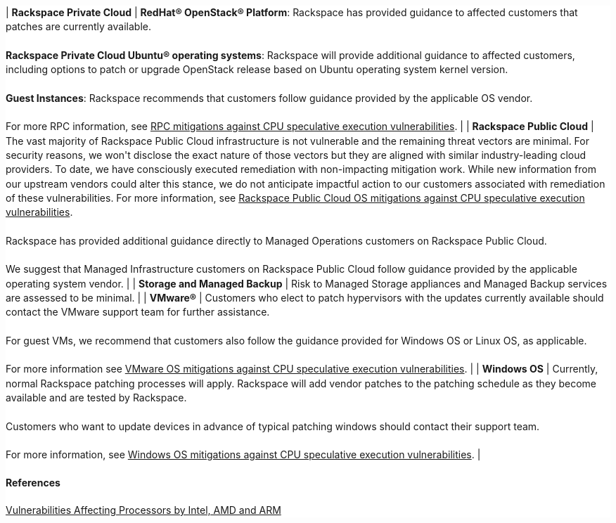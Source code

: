 | **Rackspace Private Cloud** | **RedHat® OpenStack® Platform**: Rackspace has provided guidance to affected customers that patches are currently available.<br/><br/>**Rackspace Private Cloud Ubuntu® operating systems**: Rackspace will provide additional guidance to affected customers, including options to patch or upgrade OpenStack release based on Ubuntu operating system kernel version.<br/><br/>**Guest Instances**: Rackspace recommends that customers follow guidance provided by the applicable OS vendor. <br/><br/>For more RPC information, see [RPC mitigations against CPU speculative execution vulnerabilities](https://support.rackspace.com/how-to/rpc-mitigations-against-cpu-speculative-execution-vulnerabilities/). |
| **Rackspace Public Cloud** | The vast majority of Rackspace Public Cloud infrastructure is not vulnerable and the remaining threat vectors are minimal.  For security reasons, we won't disclose the exact nature of those vectors but they are aligned with similar industry-leading cloud providers. To date, we have consciously executed remediation with non-impacting mitigation work. While new information from our upstream vendors could alter this stance, we do not anticipate impactful action to our customers associated with remediation of these vulnerabilities.  For more information, see [Rackspace Public Cloud OS mitigations against CPU speculative execution vulnerabilities](/support/how-to/rackspace-public-cloud-os-mitigations-against-cpu-speculative-execution-vulnerabilities).<br/><br/>Rackspace has provided additional guidance directly to Managed Operations customers on Rackspace Public Cloud.<br/><br/>We suggest that Managed Infrastructure customers on Rackspace Public Cloud follow guidance provided by the applicable operating system vendor. |
| **Storage and Managed Backup** | Risk to Managed Storage appliances and Managed Backup services are assessed to be minimal. |
| **VMware®** | Customers who elect to patch hypervisors with the updates currently available should contact the VMware support team for further assistance.<br/><br/>For guest VMs, we recommend that customers also follow the guidance provided for Windows OS or Linux OS, as applicable.<br/><br/> For more information see [VMware OS mitigations against CPU speculative execution vulnerabilities](/support/how-to/vmware-os-mitigations-against-cpu-speculative-execution-vulnerabilities). |
| **Windows OS** | Currently, normal Rackspace patching processes will apply. Rackspace will add vendor patches to the patching schedule as they become available and are tested by Rackspace.<br/><br/>Customers who want to update devices in advance of typical patching windows should contact their support team.<br/><br/>For more information, see [Windows OS mitigations against CPU speculative execution vulnerabilities](https://support.rackspace.com/how-to/windows-os-mitigations-against-cpu-speculative-execution-vulnerabilities/). |


#### References

[Vulnerabilities Affecting Processors by Intel, AMD and ARM](https://blog.rackspace.com/rackspace-is-tracking-vulnerabilities-affecting-processors-by-intel-amd-and-arm)
